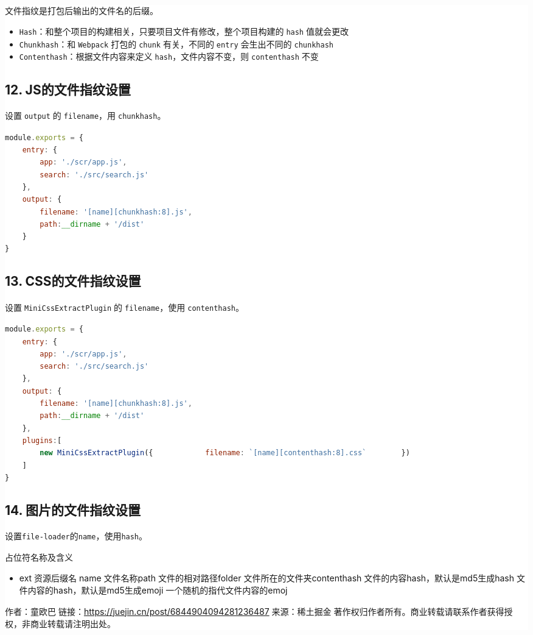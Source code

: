 文件指纹是打包后输出的文件名的后缀。

- `Hash`：和整个项目的构建相关，只要项目文件有修改，整个项目构建的 `hash` 值就会更改
- `Chunkhash`：和 `Webpack` 打包的 `chunk` 有关，不同的 `entry` 会生出不同的 `chunkhash`
- `Contenthash`：根据文件内容来定义 `hash`，文件内容不变，则 `contenthash` 不变

## 12. JS的文件指纹设置

设置 `output` 的 `filename`，用 `chunkhash`。
```javascript
module.exports = {    
    entry: {        
        app: './scr/app.js',        
        search: './src/search.js'    
    },    
    output: {        
        filename: '[name][chunkhash:8].js',        
        path:__dirname + '/dist'   
    }
}
```
## 13. CSS的文件指纹设置

设置 `MiniCssExtractPlugin` 的 `filename`，使用 `contenthash`。
```javascript
module.exports = {    
    entry: {        
        app: './scr/app.js',        
        search: './src/search.js'    
    },    
    output: {        
        filename: '[name][chunkhash:8].js',        
        path:__dirname + '/dist'    
    },    
    plugins:[        
        new MiniCssExtractPlugin({            filename: `[name][contenthash:8].css`        })    
    ]
}

```
## 14. 图片的文件指纹设置

设置`file-loader`的`name`，使用`hash`。

占位符名称及含义

- ext     资源后缀名
name    文件名称path    文件的相对路径folder  文件所在的文件夹contenthash   文件的内容hash，默认是md5生成hash         文件内容的hash，默认是md5生成emoji        一个随机的指代文件内容的emoj

作者：童欧巴
链接：https://juejin.cn/post/6844904094281236487
来源：稀土掘金
著作权归作者所有。商业转载请联系作者获得授权，非商业转载请注明出处。
